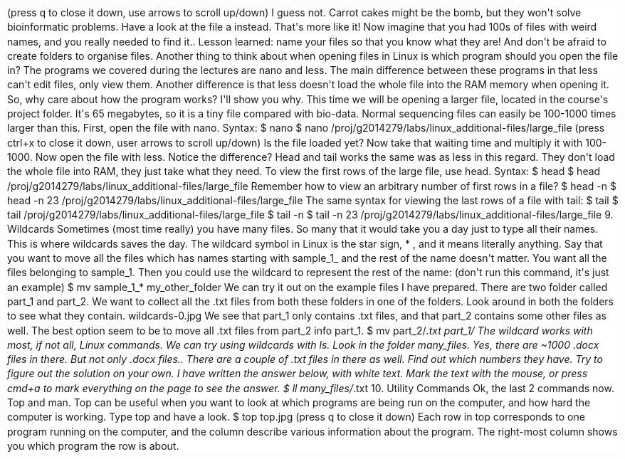 (press q to close it down, use arrows to scroll up/down)
I guess not. Carrot cakes might be the bomb, but they won't solve bioinformatic problems. Have a look at the file a instead.
That's more like it!
Now imagine that you had 100s of files with weird names, and you really needed to find it.. Lesson learned: name your files so that you know what they are! And don't be afraid to create folders to organise files.
Another thing to think about when opening files in Linux is which program should you open the file in? The programs we covered during the lectures are nano and less. The main difference between these programs in that less can't edit files, only view them. Another difference is that less doesn't load the whole file into the RAM memory when opening it. So, why care about how the program works? I'll show you why. This time we will be opening a larger file, located in the course's project folder. It's 65 megabytes, so it is a tiny file compared with bio-data. Normal sequencing files can easily be 100-1000 times larger than this.
First, open the file with nano. Syntax:
$ nano <filename>
$ nano /proj/g2014279/labs/linux_additional-files/large_file
(press ctrl+x to close it down, user arrows to scroll up/down)
Is the file loaded yet? Now take that waiting time and multiply it with 100-1000. Now open the file with less. Notice the difference?
Head and tail works the same was as less in this regard. They don't load the whole file into RAM, they just take what they need.
To view the first rows of the large file, use head. Syntax:
$ head <filename>
$ head /proj/g2014279/labs/linux_additional-files/large_file
Remember how to view an arbitrary number of first rows in a file?
$ head -n <number of rows to view> <filename>
 $ head -n 23 /proj/g2014279/labs/linux_additional-files/large_file
The same syntax for viewing the last rows of a file with tail:
$ tail <filename>
$ tail /proj/g2014279/labs/linux_additional-files/large_file
$ tail -n <number of rows to view> <filename>
 $ tail -n 23 /proj/g2014279/labs/linux_additional-files/large_file
9. Wildcards
Sometimes (most time really) you have many files. So many that it would take you a day just to type all their names. This is where wildcards saves the day. The wildcard symbol in Linux is the star sign, * , and it means literally anything. Say that you want to move all the files which has names starting with sample_1_ and the rest of the name doesn't matter. You want all the files belonging to sample_1. Then you could use the wildcard to represent the rest of the name:
(don't run this command, it's just an example)
$ mv  sample_1_*  my_other_folder
We can try it out on the example files I have prepared. There are two folder called part_1 and part_2. We want to collect all the .txt files from both these folders in one of the folders. Look around in both the folders to see what they contain.
wildcards-0.jpg
We see that part_1 only contains .txt files, and that part_2 contains some other files as well. The best option seem to be to move all .txt files from part_2 info part_1.
$ mv part_2/*.txt part_1/
The wildcard works with most, if not all, Linux commands. We can try using wildcards with ls. Look in the folder many_files. Yes, there are ~1000 .docx files in there. But not only .docx files.. There are a couple of .txt files in there as well. Find out which numbers they have. Try to figure out the solution on your own. I have written the answer below, with white text. Mark the text with the mouse, or press cmd+a to mark everything on the page to see the answer.
$ ll many_files/*.txt
10. Utility Commands
Ok, the last 2 commands now. Top and man.
Top can be useful when you want to look at which programs are being run on the computer, and how hard the computer is working. Type top and have a look.
$ top
top.jpg
(press q to close it down)
Each row in top corresponds to one program running on the computer, and the column describe various information about the program. The right-most column shows you which program the row is about.